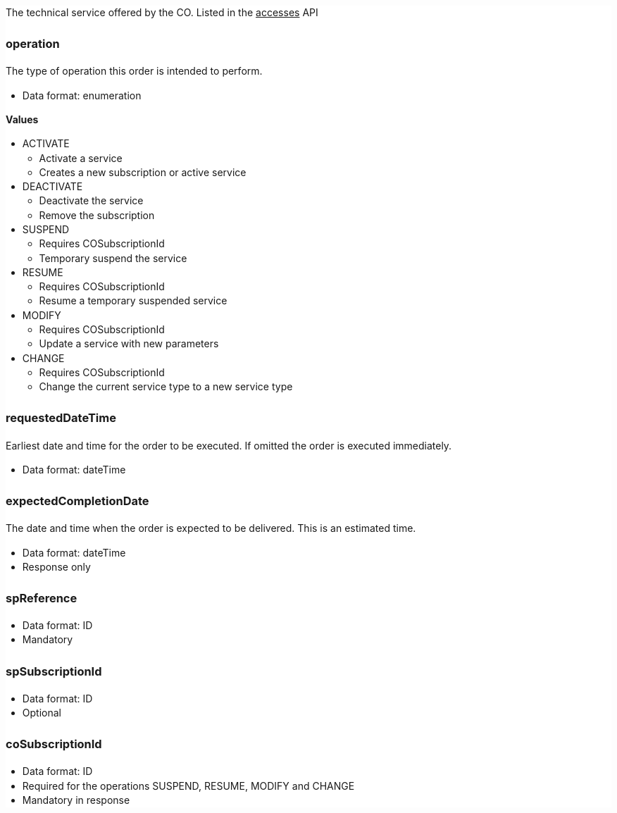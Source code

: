 The technical service offered by the CO. Listed in the [accesses](accesses.md) API

### operation 

The type of operation this order is intended to perform.

* Data format: enumeration

**Values**
  * ACTIVATE
    * Activate a service
    * Creates a new subscription or active service
  * DEACTIVATE
    * Deactivate the service
    * Remove the subscription
  * SUSPEND
    * Requires COSubscriptionId
    * Temporary suspend the service
  * RESUME
    * Requires COSubscriptionId
    * Resume a temporary suspended service
  * MODIFY
    * Requires COSubscriptionId
    * Update a service with new parameters
  * CHANGE
    * Requires COSubscriptionId
    * Change the current service type to a new service type

### requestedDateTime

Earliest date and time for the order to be executed. If omitted the order is executed immediately. 

 * Data format: dateTime

### expectedCompletionDate

The date and time when the order is expected to be delivered. This is an estimated time.

 * Data format: dateTime
 * Response only
 
### spReference

 * Data format: ID
 * Mandatory
 
### spSubscriptionId

 * Data format: ID
 * Optional
 
### coSubscriptionId

 * Data format: ID
 * Required for the operations SUSPEND, RESUME, MODIFY and CHANGE
 * Mandatory in response
